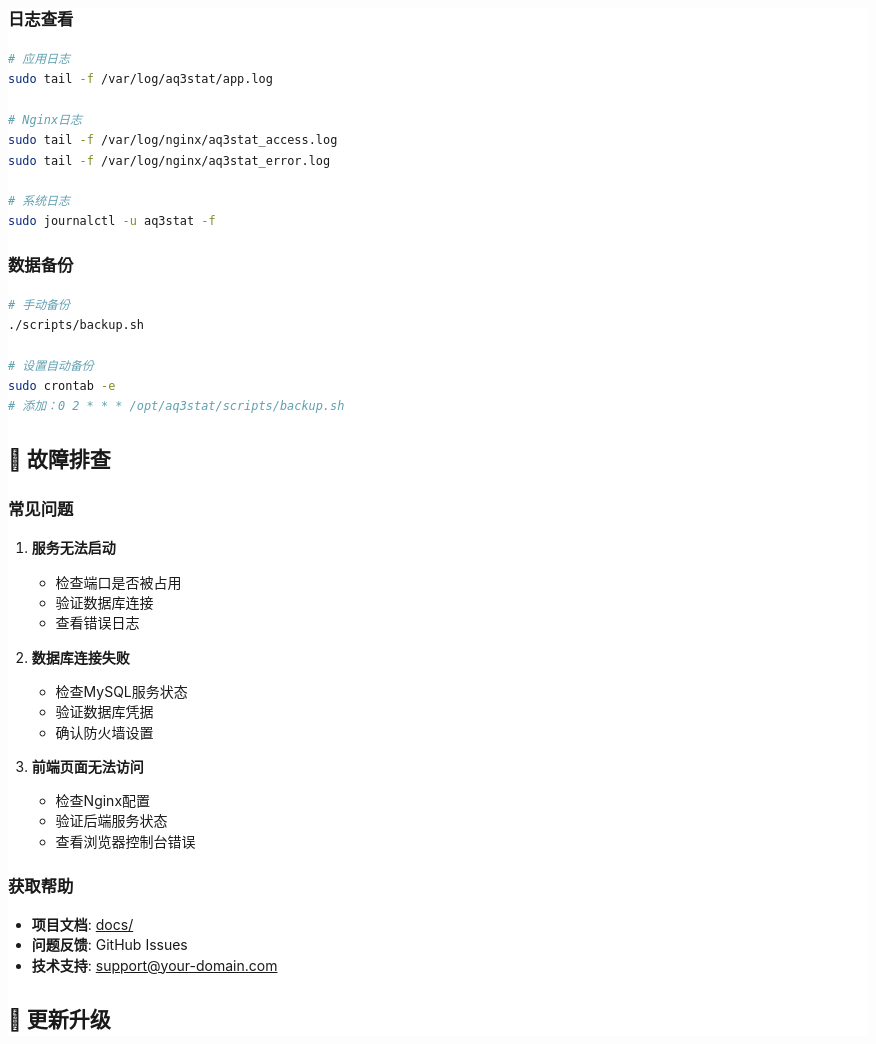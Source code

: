 ### 日志查看

```bash
# 应用日志
sudo tail -f /var/log/aq3stat/app.log

# Nginx日志
sudo tail -f /var/log/nginx/aq3stat_access.log
sudo tail -f /var/log/nginx/aq3stat_error.log

# 系统日志
sudo journalctl -u aq3stat -f
```

### 数据备份

```bash
# 手动备份
./scripts/backup.sh

# 设置自动备份
sudo crontab -e
# 添加：0 2 * * * /opt/aq3stat/scripts/backup.sh
```

## 🚨 故障排查

### 常见问题

1. **服务无法启动**
   - 检查端口是否被占用
   - 验证数据库连接
   - 查看错误日志

2. **数据库连接失败**
   - 检查MySQL服务状态
   - 验证数据库凭据
   - 确认防火墙设置

3. **前端页面无法访问**
   - 检查Nginx配置
   - 验证后端服务状态
   - 查看浏览器控制台错误

### 获取帮助

- **项目文档**: [docs/](docs/)
- **问题反馈**: GitHub Issues
- **技术支持**: support@your-domain.com

## 🔄 更新升级
